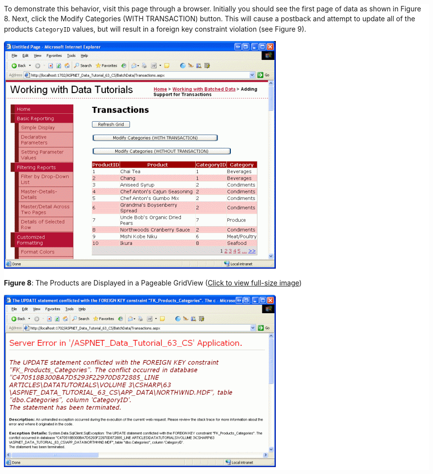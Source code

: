 To demonstrate this behavior, visit this page through a browser. Initially you should see the first page of data as shown in Figure 8. Next, click the Modify Categories (WITH TRANSACTION) button. This will cause a postback and attempt to update all of the products `CategoryID` values, but will result in a foreign key constraint violation (see Figure 9).


[![The Products are Displayed in a Pageable GridView](wrapping-database-modifications-within-a-transaction-cs/_static/image8.gif)](wrapping-database-modifications-within-a-transaction-cs/_static/image9.png)

**Figure 8**: The Products are Displayed in a Pageable GridView ([Click to view full-size image](wrapping-database-modifications-within-a-transaction-cs/_static/image10.png))


[![Reassigning the Categories Results in a Foreign Key Constraint Violation](wrapping-database-modifications-within-a-transaction-cs/_static/image9.gif)](wrapping-database-modifications-within-a-transaction-cs/_static/image11.png)
